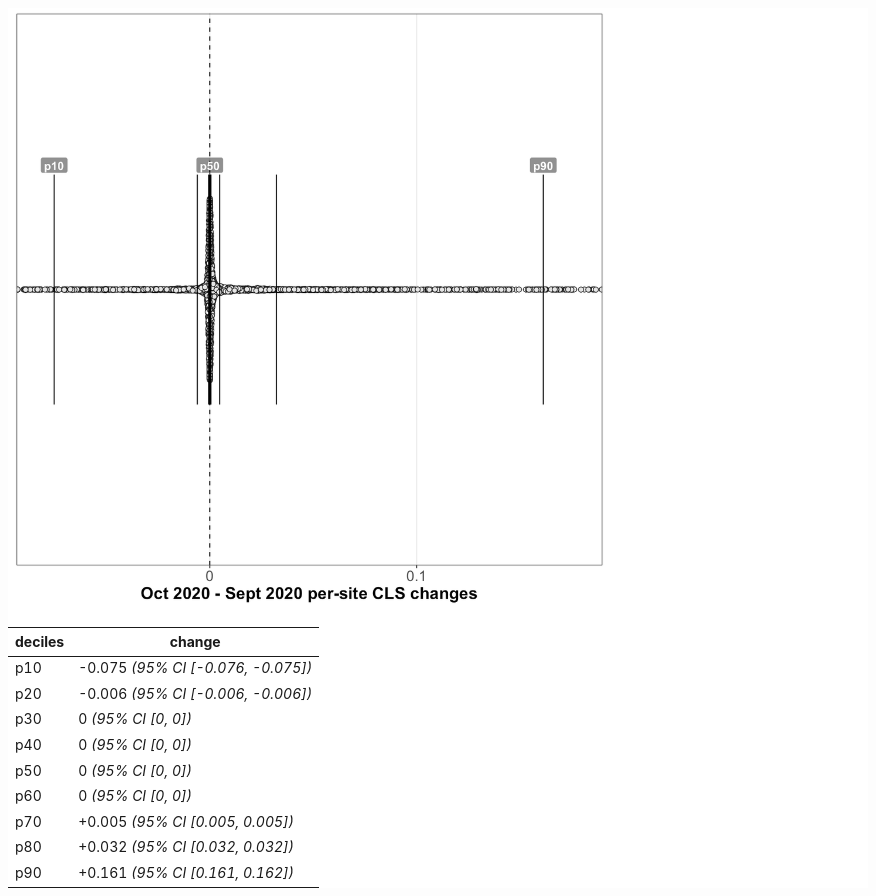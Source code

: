 <img src="diff-cls_value-2020-September-2020-October.png" alt="September 2020 vs October 2020 CLS value" width="600" height="600">

| deciles | change |
| --- | --- |
| p10 | -0.075 _(95% CI [-0.076, -0.075])_ |
| p20 | -0.006 _(95% CI [-0.006, -0.006])_ |
| p30 | 0 _(95% CI [0, 0])_ |
| p40 | 0 _(95% CI [0, 0])_ |
| p50 | 0 _(95% CI [0, 0])_ |
| p60 | 0 _(95% CI [0, 0])_ |
| p70 | +0.005 _(95% CI [0.005, 0.005])_ |
| p80 | +0.032 _(95% CI [0.032, 0.032])_ |
| p90 | +0.161 _(95% CI [0.161, 0.162])_ |

